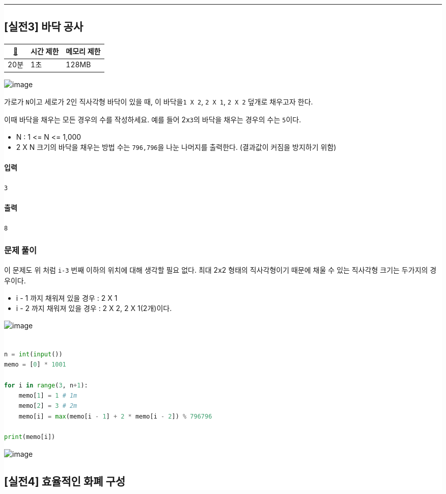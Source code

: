 ***

## \[실전3] 바닥 공사

| [🔗](implementation.md#메모리-제약-사항) | 시간 제한 | 메모리 제한 |
| --------------------------------- | ----- | ------ |
| 20분                               | 1초    | 128MB  |

![image](https://github.com/dongwoodev/Programming-Team-Notes/assets/55238671/749031f5-ccd6-445d-b73f-2175512a19ab)

가로가 `N`이고 세로가 2인 직사각형 바닥이 있을 때, 이 바닥을`1 X 2`, `2 X 1`, `2 X 2` 덮개로 채우고자 한다.

이때 바닥을 채우는 모든 경우의 수를 작성하세요. 예를 들어 2x`3`의 바닥을 채우는 경우의 수는 `5`이다.

* N : 1 <= N <= 1,000
* 2 X N 크기의 바닥을 채우는 방법 수는 `796,796`을 나눈 나머지를 출력한다. (결과값이 커짐을 방지하기 위함)

#### 입력

```
3
```

#### 출력

```
8
```

### 문제 풀이

이 문제도 위 처럼 `i-3` 번째 이하의 위치에 대해 생각할 필요 없다. 최대 2x2 형태의 직사각형이기 때문에 채울 수 있는 직사각형 크기는 두가지의 경우이다.

* i - 1 까지 채워져 있을 경우 : 2 X 1
* i - 2 까지 채워져 있을 경우 : 2 X 2, 2 X 1(2개)이다.

![image](https://github.com/dongwoodev/Programming-Team-Notes/assets/55238671/1380584f-e565-47cf-8377-11c21459b9ae)

```python

n = int(input())
memo = [0] * 1001

for i in range(3, n+1):
    memo[1] = 1 # 1m
    memo[2] = 3 # 2m
    memo[i] = max(memo[i - 1] + 2 * memo[i - 2]) % 796796

print(memo[i])

```

![image](https://github.com/dongwoodev/Programming-Team-Notes/assets/55238671/4e154d37-916e-4378-a450-3dc3d77514d3)

## \[실전4] 효율적인 화폐 구성
